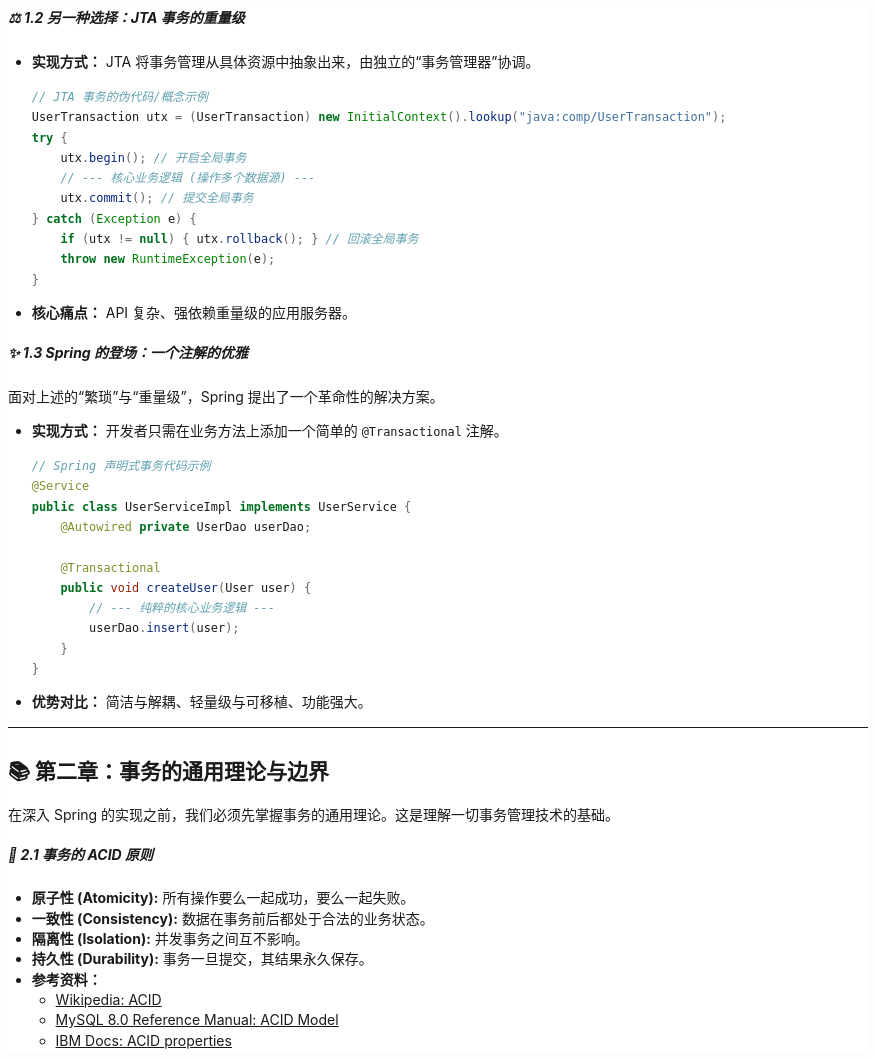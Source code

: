 ##### ⚖️ **1.2 另一种选择：JTA 事务的重量级**

*   **实现方式：** JTA 将事务管理从具体资源中抽象出来，由独立的“事务管理器”协调。
    ```java
    // JTA 事务的伪代码/概念示例
    UserTransaction utx = (UserTransaction) new InitialContext().lookup("java:comp/UserTransaction");
    try {
        utx.begin(); // 开启全局事务
        // --- 核心业务逻辑 (操作多个数据源) ---
        utx.commit(); // 提交全局事务
    } catch (Exception e) {
        if (utx != null) { utx.rollback(); } // 回滚全局事务
        throw new RuntimeException(e);
    }
    ```
*   **核心痛点：** API 复杂、强依赖重量级的应用服务器。

##### ✨ **1.3 Spring 的登场：一个注解的优雅**

面对上述的“繁琐”与“重量级”，Spring 提出了一个革命性的解决方案。

*   **实现方式：** 开发者只需在业务方法上添加一个简单的 `@Transactional` 注解。
    ```java
    // Spring 声明式事务代码示例
    @Service
    public class UserServiceImpl implements UserService {
        @Autowired private UserDao userDao;

        @Transactional
        public void createUser(User user) {
            // --- 纯粹的核心业务逻辑 ---
            userDao.insert(user);
        }
    }
    ```
*   **优势对比：** 简洁与解耦、轻量级与可移植、功能强大。

---

## 📚 **第二章：事务的通用理论与边界**

在深入 Spring 的实现之前，我们必须先掌握事务的通用理论。这是理解一切事务管理技术的基础。

##### 🧪 **2.1 事务的 ACID 原则**

*   **原子性 (Atomicity):** 所有操作要么一起成功，要么一起失败。
*   **一致性 (Consistency):** 数据在事务前后都处于合法的业务状态。
*   **隔离性 (Isolation):** 并发事务之间互不影响。
*   **持久性 (Durability):** 事务一旦提交，其结果永久保存。
*   **参考资料：**
    *   [Wikipedia: ACID](https://en.wikipedia.org/wiki/ACID)
    *   [MySQL 8.0 Reference Manual: ACID Model](https://dev.mysql.com/doc/refman/8.0/en/glossary.html#glos_acid)
    *   [IBM Docs: ACID properties](https://www.ibm.com/docs/en/cics-ts/5.3?topic=processing-acid-properties-transactions)
